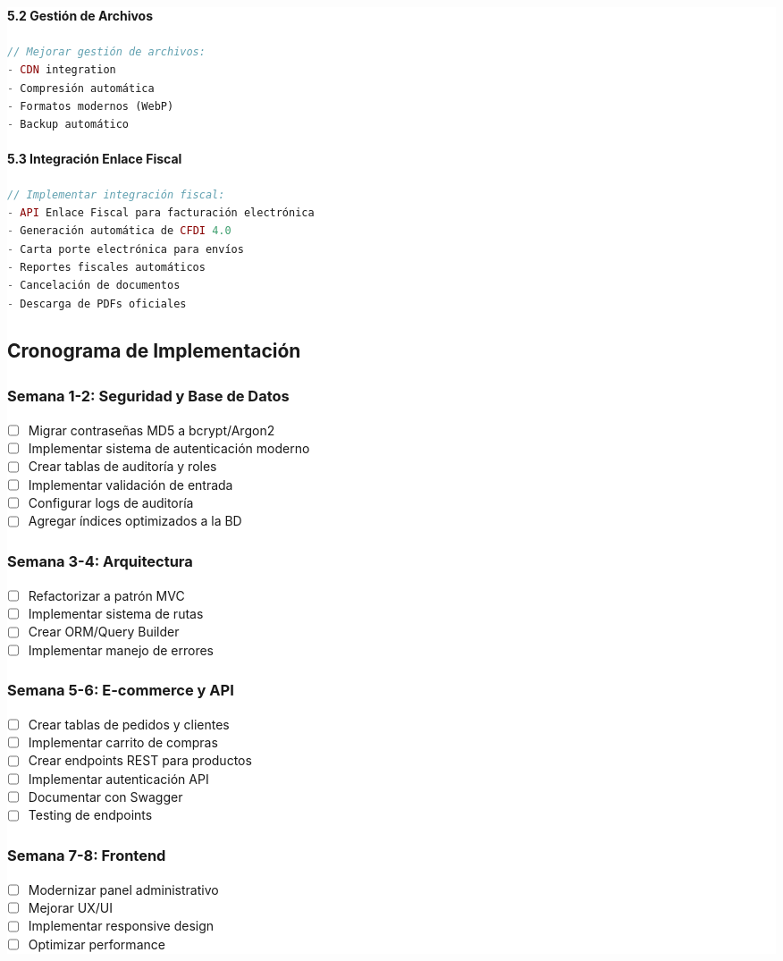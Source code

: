 #### 5.2 Gestión de Archivos
```php
// Mejorar gestión de archivos:
- CDN integration
- Compresión automática
- Formatos modernos (WebP)
- Backup automático
```

#### 5.3 Integración Enlace Fiscal
```php
// Implementar integración fiscal:
- API Enlace Fiscal para facturación electrónica
- Generación automática de CFDI 4.0
- Carta porte electrónica para envíos
- Reportes fiscales automáticos
- Cancelación de documentos
- Descarga de PDFs oficiales
```

## Cronograma de Implementación

### Semana 1-2: Seguridad y Base de Datos
- [ ] Migrar contraseñas MD5 a bcrypt/Argon2
- [ ] Implementar sistema de autenticación moderno
- [ ] Crear tablas de auditoría y roles
- [ ] Implementar validación de entrada
- [ ] Configurar logs de auditoría
- [ ] Agregar índices optimizados a la BD

### Semana 3-4: Arquitectura
- [ ] Refactorizar a patrón MVC
- [ ] Implementar sistema de rutas
- [ ] Crear ORM/Query Builder
- [ ] Implementar manejo de errores

### Semana 5-6: E-commerce y API
- [ ] Crear tablas de pedidos y clientes
- [ ] Implementar carrito de compras
- [ ] Crear endpoints REST para productos
- [ ] Implementar autenticación API
- [ ] Documentar con Swagger
- [ ] Testing de endpoints

### Semana 7-8: Frontend
- [ ] Modernizar panel administrativo
- [ ] Mejorar UX/UI
- [ ] Implementar responsive design
- [ ] Optimizar performance
